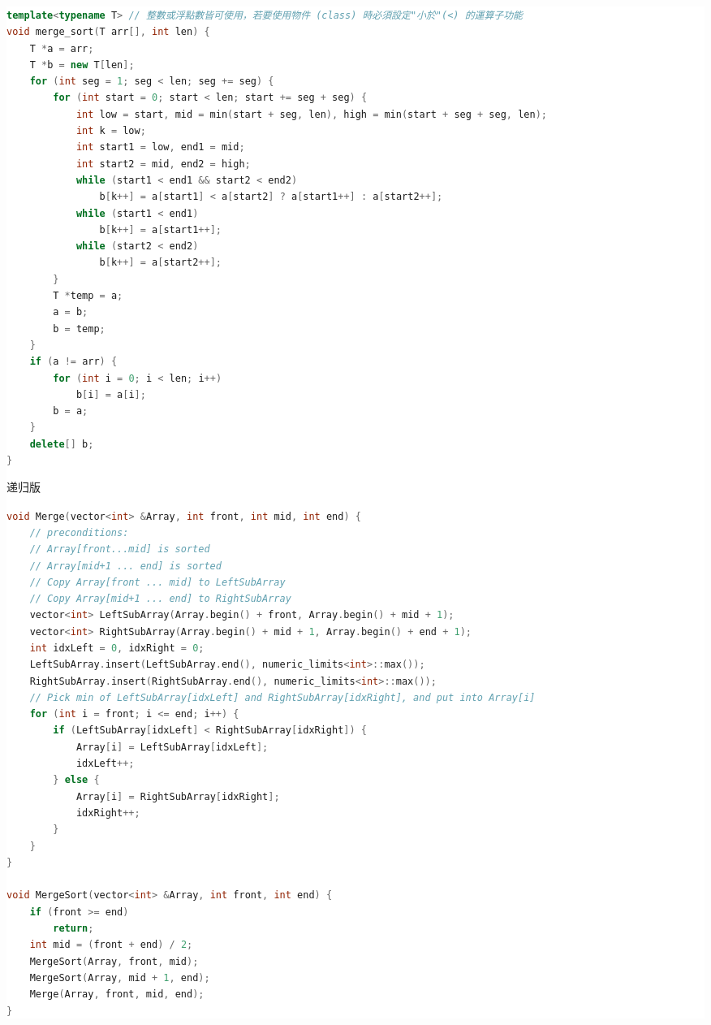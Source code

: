 ``` cpp
template<typename T> // 整數或浮點數皆可使用，若要使用物件 (class) 時必須設定"小於"(<) 的運算子功能
void merge_sort(T arr[], int len) {
    T *a = arr;
    T *b = new T[len];
    for (int seg = 1; seg < len; seg += seg) {
        for (int start = 0; start < len; start += seg + seg) {
            int low = start, mid = min(start + seg, len), high = min(start + seg + seg, len);
            int k = low;
            int start1 = low, end1 = mid;
            int start2 = mid, end2 = high;
            while (start1 < end1 && start2 < end2)
                b[k++] = a[start1] < a[start2] ? a[start1++] : a[start2++];
            while (start1 < end1)
                b[k++] = a[start1++];
            while (start2 < end2)
                b[k++] = a[start2++];
        }
        T *temp = a;
        a = b;
        b = temp;
    }
    if (a != arr) {
        for (int i = 0; i < len; i++)
            b[i] = a[i];
        b = a;
    }
    delete[] b;
}
```
递归版

``` cpp
void Merge(vector<int> &Array, int front, int mid, int end) {
    // preconditions:
    // Array[front...mid] is sorted
    // Array[mid+1 ... end] is sorted
    // Copy Array[front ... mid] to LeftSubArray
    // Copy Array[mid+1 ... end] to RightSubArray
    vector<int> LeftSubArray(Array.begin() + front, Array.begin() + mid + 1);
    vector<int> RightSubArray(Array.begin() + mid + 1, Array.begin() + end + 1);
    int idxLeft = 0, idxRight = 0;
    LeftSubArray.insert(LeftSubArray.end(), numeric_limits<int>::max());
    RightSubArray.insert(RightSubArray.end(), numeric_limits<int>::max());
    // Pick min of LeftSubArray[idxLeft] and RightSubArray[idxRight], and put into Array[i]
    for (int i = front; i <= end; i++) {
        if (LeftSubArray[idxLeft] < RightSubArray[idxRight]) {
            Array[i] = LeftSubArray[idxLeft];
            idxLeft++;
        } else {
            Array[i] = RightSubArray[idxRight];
            idxRight++;
        }
    }
}

void MergeSort(vector<int> &Array, int front, int end) {
    if (front >= end)
        return;
    int mid = (front + end) / 2;
    MergeSort(Array, front, mid);
    MergeSort(Array, mid + 1, end);
    Merge(Array, front, mid, end);
}
```